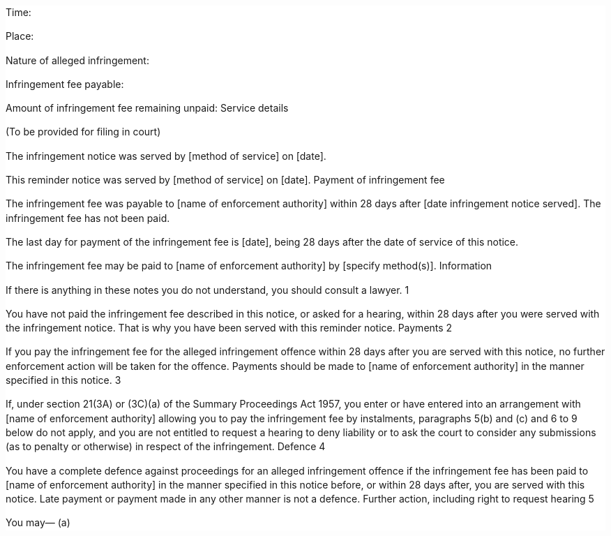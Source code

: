 Time:

Place:

Nature of alleged infringement:

Infringement fee payable:

Amount of infringement fee remaining unpaid:
Service details

(To be provided for filing in court)

The infringement notice was served by [method of service] on [date].

This reminder notice was served by [method of service] on [date].
Payment of infringement fee

The infringement fee was payable to [name of enforcement authority] within 28 days after [date infringement notice served]. The infringement fee has not been paid.

The last day for payment of the infringement fee is [date], being 28 days after the date of service of this notice.

The infringement fee may be paid to [name of enforcement authority] by [specify method(s)].
Information

If there is anything in these notes you do not understand, you should consult a lawyer.
1

You have not paid the infringement fee described in this notice, or asked for a hearing, within 28 days after you were served with the infringement notice. That is why you have been served with this reminder notice.
Payments
2

If you pay the infringement fee for the alleged infringement offence within 28 days after you are served with this notice, no further enforcement action will be taken for the offence. Payments should be made to [name of enforcement authority] in the manner specified in this notice.
3

If, under section 21(3A) or (3C)(a) of the Summary Proceedings Act 1957, you enter or have entered into an arrangement with [name of enforcement authority] allowing you to pay the infringement fee by instalments, paragraphs 5(b) and (c) and 6 to 9 below do not apply, and you are not entitled to request a hearing to deny liability or to ask the court to consider any submissions (as to penalty or otherwise) in respect of the infringement.
Defence
4

You have a complete defence against proceedings for an alleged infringement offence if the infringement fee has been paid to [name of enforcement authority] in the manner specified in this notice before, or within 28 days after, you are served with this notice. Late payment or payment made in any other manner is not a defence.
Further action, including right to request hearing
5

You may—
(a)
